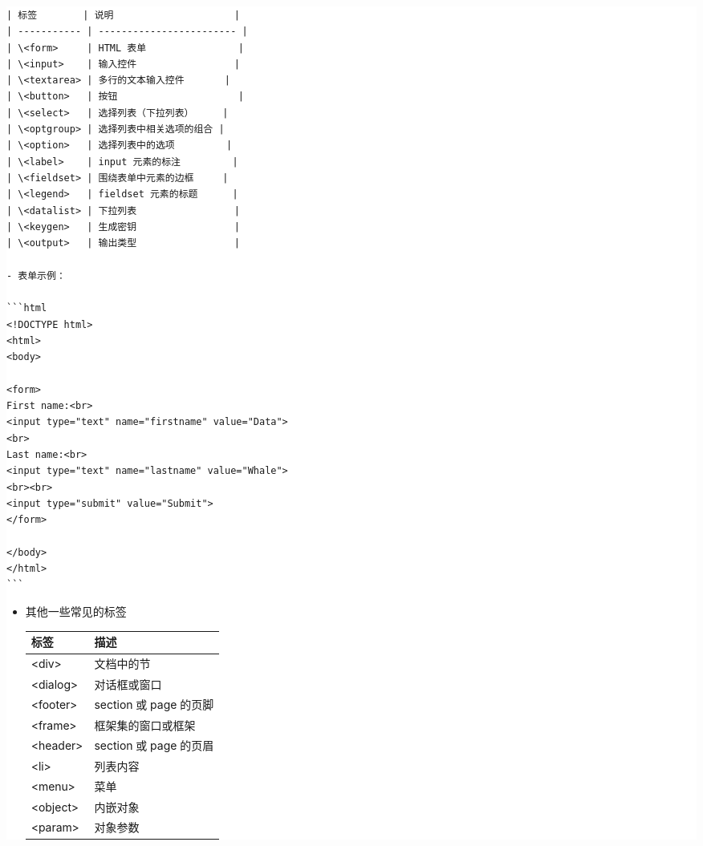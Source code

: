     | 标签        | 说明                     |
    | ----------- | ------------------------ |
    | \<form>     | HTML 表单                |
    | \<input>    | 输入控件                 |
    | \<textarea> | 多行的文本输入控件       |
    | \<button>   | 按钮                     |
    | \<select>   | 选择列表（下拉列表）     |
    | \<optgroup> | 选择列表中相关选项的组合 |
    | \<option>   | 选择列表中的选项         |
    | \<label>    | input 元素的标注         |
    | \<fieldset> | 围绕表单中元素的边框     |
    | \<legend>   | fieldset 元素的标题      |
    | \<datalist> | 下拉列表                 |
    | \<keygen>   | 生成密钥                 |
    | \<output>   | 输出类型                 |

    - 表单示例：

    ```html
    <!DOCTYPE html>
    <html>
    <body>
    
    <form>
    First name:<br>
    <input type="text" name="firstname" value="Data">
    <br>
    Last name:<br>
    <input type="text" name="lastname" value="Whale">
    <br><br>
    <input type="submit" value="Submit">
    </form> 
    
    </body>
    </html>
    ```

  - 其他一些常见的标签

    | 标签       | 描述                   |
    | ---------- | ---------------------- |
    | \<div>     | 文档中的节             |
    | \<dialog>  | 对话框或窗口           |
    | \<footer>  | section 或 page 的页脚 |
    | \<frame>   | 框架集的窗口或框架     |
    | \<header>  | section 或 page 的页眉 |
    | \<li>      | 列表内容               |
    | \<menu>    | 菜单                   |
    | \<object>  | 内嵌对象               |
    | \<param>   | 对象参数               |
